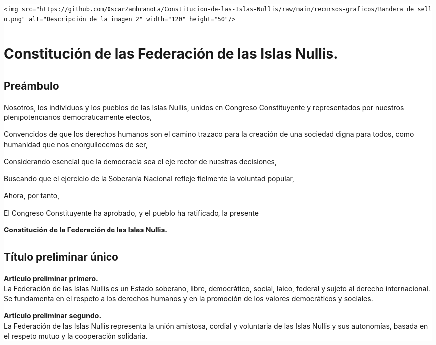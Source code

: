     <img src="https://github.com/OscarZambranoLa/Constitucion-de-las-Islas-Nullis/raw/main/recursos-graficos/Bandera de sello.png" alt="Descripción de la imagen 2" width="120" height="50"/>
</div>


# Constitución de las Federación de las Islas Nullis.

## Preámbulo

Nosotros, los individuos y los pueblos de las Islas Nullis, unidos en Congreso Constituyente y representados por nuestros plenipotenciarios democráticamente electos,

Convencidos de que los derechos humanos son el camino trazado para la creación de una sociedad digna para todos, como humanidad que nos enorgullecemos de ser,

Considerando esencial que la democracia sea el eje rector de nuestras decisiones,

Buscando que el ejercicio de la Soberanía Nacional refleje fielmente la voluntad popular,

Ahora, por tanto,

El Congreso Constituyente ha aprobado, y el pueblo ha ratificado, la presente

**Constitución de la Federación de las Islas Nullis.**


## Título preliminar único

**Artículo preliminar primero.**  
La Federación de las Islas Nullis es un Estado soberano, libre, democrático, social, laico, federal y sujeto al derecho internacional. Se fundamenta en el respeto a los derechos humanos y en la promoción de los valores democráticos y sociales.

**Artículo preliminar segundo.**  
La Federación de las Islas Nullis representa la unión amistosa, cordial y voluntaria de las Islas Nullis y sus autonomías, basada en el respeto mutuo y la cooperación solidaria.
